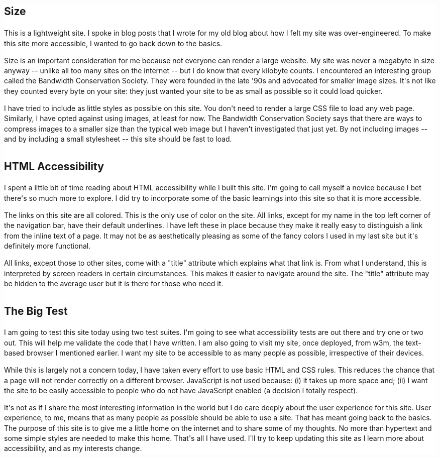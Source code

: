 ## Size

This is a lightweight site. I spoke in blog posts that I wrote for my old blog about how I felt my site was over-engineered. To make this site more accessible, I wanted to go back down to the basics.

Size is an important consideration for me because not everyone can render a large website. My site was never a megabyte in size anyway -- unlike all too many sites on the internet -- but I do know that every kilobyte counts. I encountered an interesting group called the Bandwidth Conservation Society. They were founded in the late '90s and advocated for smaller image sizes. It's not like they counted every byte on your site: they just wanted your site to be as small as possible so it could load quicker.

I have tried to include as little styles as possible on this site. You don't need to render a large CSS file to load any web page. Similarly, I have opted against using images, at least for now. The Bandwidth Conservation Society says that there are ways to compress images to a smaller size than the typical web image but I haven't investigated that just yet. By not including images -- and by including a small stylesheet -- this site should be fast to load.

## HTML Accessibility

I spent a little bit of time reading about HTML accessibility while I built this site. I'm going to call myself a novice because I bet there's so much more to explore. I did try to incorporate some of the basic learnings into this site so that it is more accessible.

The links on this site are all colored. This is the only use of color on the site. All links, except for my name in the top left corner of the navigation bar, have their default underlines. I have left these in place because they make it really easy to distinguish a link from the inline text of a page. It may not be as aesthetically pleasing as some of the fancy colors I used in my last site but it's definitely more functional.

All links, except those to other sites, come with a "title" attribute which explains what that link is. From what I understand, this is interpreted by screen readers in certain circumstances. This makes it easier to navigate around the site. The "title" attribute may be hidden to the average user but it is there for those who need it.

## The Big Test

I am going to test this site today using two test suites. I'm going to see what accessibility tests are out there and try one or two out. This will help me validate the code that I have written. I am also going to visit my site, once deployed, from w3m, the text-based browser I mentioned earlier. I want my site to be accessible to as many people as possible, irrespective of their devices.

While this is largely not a concern today, I have taken every effort to use basic HTML and CSS rules. This reduces the chance that a page will not render correctly on a different browser. JavaScript is not used because: (i) it takes up more space and; (ii) I want the site to be easily accessible to people who do not have JavaScript enabled (a decision I totally respect).

It's not as if I share the most interesting information in the world but I do care deeply about the user experience for this site. User experience, to me, means that as many people as possible should be able to use a site. That has meant going back to the basics. The purpose of this site is to give me a little home on the internet and to share some of my thoughts. No more than hypertext and some simple styles are needed to make this home. That's all I have used. I'll try to keep updating this site as I learn more about accessibility, and as my interests change.